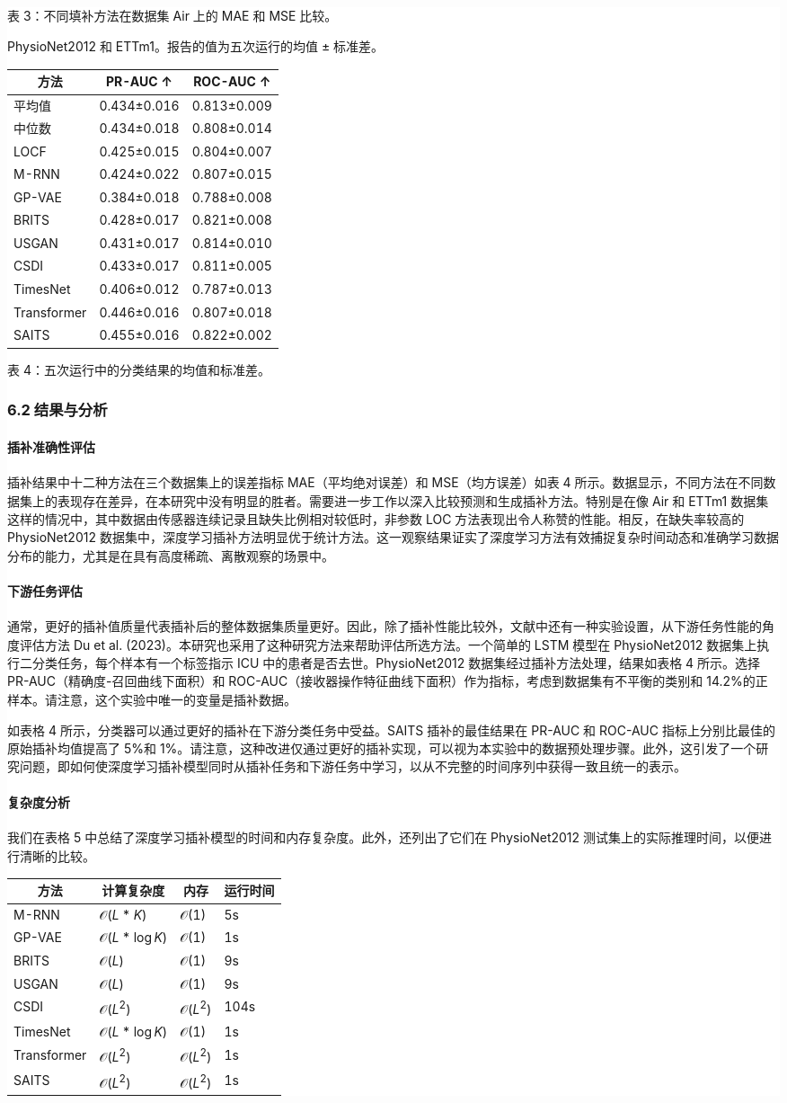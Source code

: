 表 3：不同填补方法在数据集 Air 上的 MAE 和 MSE 比较。

PhysioNet2012 和 ETTm1。报告的值为五次运行的均值 $\pm$ 标准差。

| 方法 | PR-AUC $\uparrow$ | ROC-AUC $\uparrow$ |
| --- | --- | --- |
| 平均值 | 0.434$\pm$0.016 | 0.813$\pm$0.009 |
| 中位数 | 0.434$\pm$0.018 | 0.808$\pm$0.014 |
| LOCF | 0.425$\pm$0.015 | 0.804$\pm$0.007 |
| M-RNN | 0.424$\pm$0.022 | 0.807$\pm$0.015 |
| GP-VAE | 0.384$\pm$0.018 | 0.788$\pm$0.008 |
| BRITS | 0.428$\pm$0.017 | 0.821$\pm$0.008 |
| USGAN | 0.431$\pm$0.017 | 0.814$\pm$0.010 |
| CSDI | 0.433$\pm$0.017 | 0.811$\pm$0.005 |
| TimesNet | 0.406$\pm$0.012 | 0.787$\pm$0.013 |
| Transformer | 0.446$\pm$0.016 | 0.807$\pm$0.018 |
| SAITS | 0.455$\pm$0.016 | 0.822$\pm$0.002 |

表 4：五次运行中的分类结果的均值和标准差。

### 6.2 结果与分析

#### 插补准确性评估

插补结果中十二种方法在三个数据集上的误差指标 MAE（平均绝对误差）和 MSE（均方误差）如表 4 所示。数据显示，不同方法在不同数据集上的表现存在差异，在本研究中没有明显的胜者。需要进一步工作以深入比较预测和生成插补方法。特别是在像 Air 和 ETTm1 数据集这样的情况中，其中数据由传感器连续记录且缺失比例相对较低时，非参数 LOC 方法表现出令人称赞的性能。相反，在缺失率较高的 PhysioNet2012 数据集中，深度学习插补方法明显优于统计方法。这一观察结果证实了深度学习方法有效捕捉复杂时间动态和准确学习数据分布的能力，尤其是在具有高度稀疏、离散观察的场景中。

#### 下游任务评估

通常，更好的插补值质量代表插补后的整体数据集质量更好。因此，除了插补性能比较外，文献中还有一种实验设置，从下游任务性能的角度评估方法 Du et al. (2023)。本研究也采用了这种研究方法来帮助评估所选方法。一个简单的 LSTM 模型在 PhysioNet2012 数据集上执行二分类任务，每个样本有一个标签指示 ICU 中的患者是否去世。PhysioNet2012 数据集经过插补方法处理，结果如表格 4 所示。选择 PR-AUC（精确度-召回曲线下面积）和 ROC-AUC（接收器操作特征曲线下面积）作为指标，考虑到数据集有不平衡的类别和 14.2%的正样本。请注意，这个实验中唯一的变量是插补数据。

如表格 4 所示，分类器可以通过更好的插补在下游分类任务中受益。SAITS 插补的最佳结果在 PR-AUC 和 ROC-AUC 指标上分别比最佳的原始插补均值提高了 5%和 1%。请注意，这种改进仅通过更好的插补实现，可以视为本实验中的数据预处理步骤。此外，这引发了一个研究问题，即如何使深度学习插补模型同时从插补任务和下游任务中学习，以从不完整的时间序列中获得一致且统一的表示。

#### 复杂度分析

我们在表格 5 中总结了深度学习插补模型的时间和内存复杂度。此外，还列出了它们在 PhysioNet2012 测试集上的实际推理时间，以便进行清晰的比较。

| 方法 | 计算复杂度 | 内存 | 运行时间 |
| --- | --- | --- | --- |
| M-RNN | $\mathcal{O}(L*K)$ | $\mathcal{O}(1)$ | 5s |
| GP-VAE | $\mathcal{O}(L*\log{}K)$ | $\mathcal{O}(1)$ | 1s |
| BRITS | $\mathcal{O}(L)$ | $\mathcal{O}(1)$ | 9s |
| USGAN | $\mathcal{O}(L)$ | $\mathcal{O}(1)$ | 9s |
| CSDI | $\mathcal{O}(L^{2})$ | $\mathcal{O}(L^{2})$ | 104s |
| TimesNet | $\mathcal{O}(L*\log{}K)$ | $\mathcal{O}(1)$ | 1s |
| Transformer | $\mathcal{O}(L^{2})$ | $\mathcal{O}(L^{2})$ | 1s |
| SAITS | $\mathcal{O}(L^{2})$ | $\mathcal{O}(L^{2})$ | 1s |
